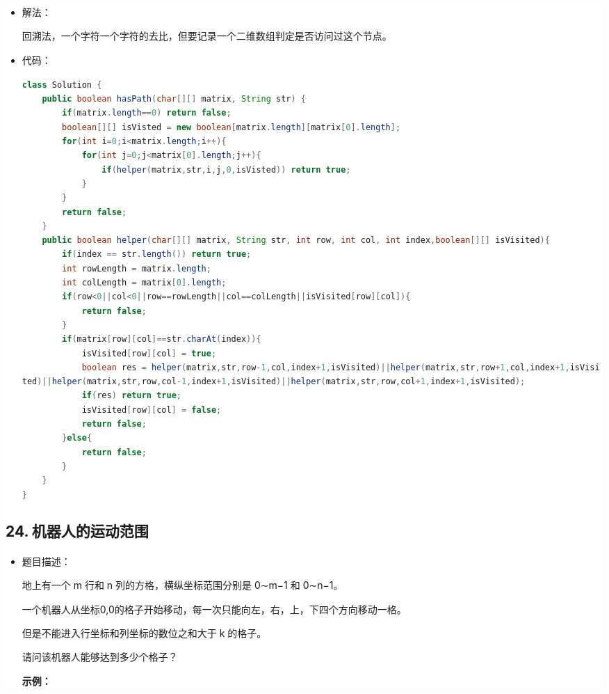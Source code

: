 + 解法：

    回溯法，一个字符一个字符的去比，但要记录一个二维数组判定是否访问过这个节点。

+ 代码：

    ``` java
    class Solution {
        public boolean hasPath(char[][] matrix, String str) {
            if(matrix.length==0) return false;
            boolean[][] isVisted = new boolean[matrix.length][matrix[0].length];
            for(int i=0;i<matrix.length;i++){
                for(int j=0;j<matrix[0].length;j++){
                    if(helper(matrix,str,i,j,0,isVisted)) return true;
                }
            }
            return false;
        }
        public boolean helper(char[][] matrix, String str, int row, int col, int index,boolean[][] isVisited){
            if(index == str.length()) return true;
            int rowLength = matrix.length;
            int colLength = matrix[0].length;
            if(row<0||col<0||row==rowLength||col==colLength||isVisited[row][col]){
                return false;
            }
            if(matrix[row][col]==str.charAt(index)){
                isVisited[row][col] = true;
                boolean res = helper(matrix,str,row-1,col,index+1,isVisited)||helper(matrix,str,row+1,col,index+1,isVisited)||helper(matrix,str,row,col-1,index+1,isVisited)||helper(matrix,str,row,col+1,index+1,isVisited);
                if(res) return true;
                isVisited[row][col] = false;
                return false;
            }else{
                return false;
            }
        }
    }
    ```

## 24. 机器人的运动范围

+ 题目描述：

    地上有一个 m 行和 n 列的方格，横纵坐标范围分别是 0∼m−1 和 0∼n−1。

    一个机器人从坐标0,0的格子开始移动，每一次只能向左，右，上，下四个方向移动一格。

    但是不能进入行坐标和列坐标的数位之和大于 k 的格子。

    请问该机器人能够达到多少个格子？

    **示例：**
